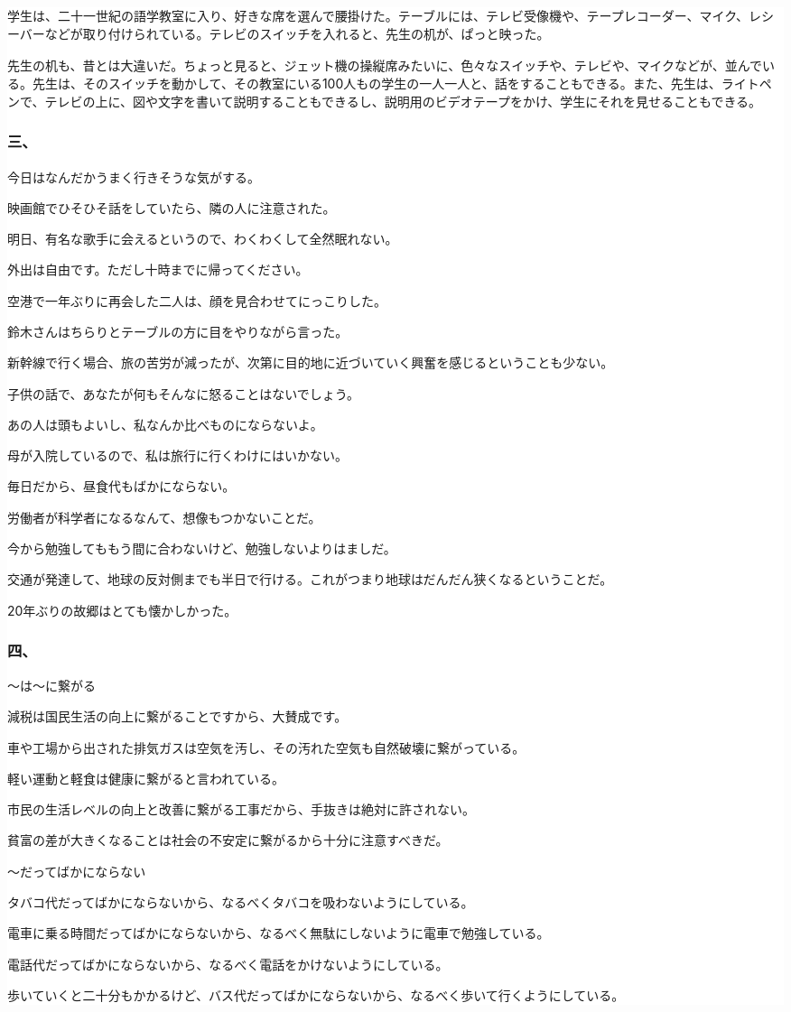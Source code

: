 学生は、二十一世紀の語学教室に入り、好きな席を選んで腰掛けた。テーブルには、テレビ受像機や、テープレコーダー、マイク、レシーバーなどが取り付けられている。テレビのスイッチを入れると、先生の机が、ぱっと映った。

先生の机も、昔とは大違いだ。ちょっと見ると、ジェット機の操縦席みたいに、色々なスイッチや、テレビや、マイクなどが、並んでいる。先生は、そのスイッチを動かして、その教室にいる100人もの学生の一人一人と、話をすることもできる。また、先生は、ライトペンで、テレビの上に、図や文字を書いて説明することもできるし、説明用のビデオテープをかけ、学生にそれを見せることもできる。



### 三、

今日はなんだかうまく行きそうな気がする。

映画館でひそひそ話をしていたら、隣の人に注意された。

明日、有名な歌手に会えるというので、わくわくして全然眠れない。

外出は自由です。ただし十時までに帰ってください。

空港で一年ぶりに再会した二人は、顔を見合わせてにっこりした。

鈴木さんはちらりとテーブルの方に目をやりながら言った。

新幹線で行く場合、旅の苦労が減ったが、次第に目的地に近づいていく興奮を感じるということも少ない。

子供の話で、あなたが何もそんなに怒ることはないでしょう。

あの人は頭もよいし、私なんか比べものにならないよ。

母が入院しているので、私は旅行に行くわけにはいかない。

毎日だから、昼食代もばかにならない。

労働者が科学者になるなんて、想像もつかないことだ。

今から勉強してももう間に合わないけど、勉強しないよりはましだ。

交通が発達して、地球の反対側までも半日で行ける。これがつまり地球はだんだん狭くなるということだ。

20年ぶりの故郷はとても懐かしかった。

### 四、

〜は〜に繋がる

減税は国民生活の向上に繋がることですから、大賛成です。

車や工場から出された排気ガスは空気を汚し、その汚れた空気も自然破壊に繋がっている。

軽い運動と軽食は健康に繋がると言われている。

市民の生活レベルの向上と改善に繋がる工事だから、手抜きは絶対に許されない。

貧富の差が大きくなることは社会の不安定に繋がるから十分に注意すべきだ。

〜だってばかにならない

タバコ代だってばかにならないから、なるべくタバコを吸わないようにしている。

電車に乗る時間だってばかにならないから、なるべく無駄にしないように電車で勉強している。

電話代だってばかにならないから、なるべく電話をかけないようにしている。

歩いていくと二十分もかかるけど、バス代だってばかにならないから、なるべく歩いて行くようにしている。
